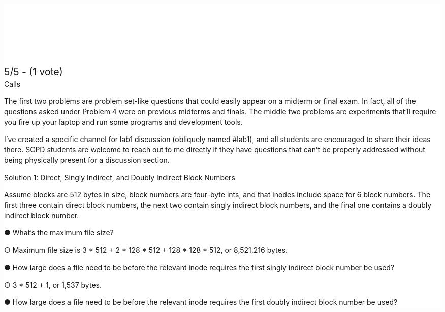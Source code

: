 <div class="kksr-stars-active" style="width: 138px;">
            <div class="kksr-star" style="padding-right: 4px">


<div class="kksr-icon" style="width: 24px; height: 24px;"></div>
        </div>
            <div class="kksr-star" style="padding-right: 4px">


<div class="kksr-icon" style="width: 24px; height: 24px;"></div>
        </div>
            <div class="kksr-star" style="padding-right: 4px">


<div class="kksr-icon" style="width: 24px; height: 24px;"></div>
        </div>
            <div class="kksr-star" style="padding-right: 4px">


<div class="kksr-icon" style="width: 24px; height: 24px;"></div>
        </div>
            <div class="kksr-star" style="padding-right: 4px">


<div class="kksr-icon" style="width: 24px; height: 24px;"></div>
        </div>
    </div>
</div>


<div class="kksr-legend" style="font-size: 19.2px;">
            5/5 - (1 vote)    </div>
    </div>
Calls

The first two problems are problem set-like questions that could easily appear on a midterm or final exam. In fact, all of the questions asked under Problem 4 were on previous midterms and finals. The middle two problems are experiments that’ll require you fire up your laptop and run some programs and development tools.

I’ve created a specific channel for lab1 discussion (obliquely named #lab1), and all students are encouraged to share their ideas there. SCPD students are welcome to reach out to me directly if they have questions that can’t be properly addressed without being physically present for a discussion section.

Solution 1: Direct, Singly Indirect, and Doubly Indirect Block Numbers

Assume blocks are 512 bytes in size, block numbers are four-byte ints, and that inodes include space for 6 block numbers. The first three contain direct block numbers, the next two contain singly indirect block numbers, and the final one contains a doubly indirect block number.

● What’s the maximum file size?

○ Maximum file size is 3 * 512 + 2 * 128 * 512 + 128 * 128 * 512, or 8,521,216 bytes.

● How large does a file need to be before the relevant inode requires the first singly indirect block number be used?

○ 3 * 512 + 1, or 1,537 bytes.

● How large does a file need to be before the relevant inode requires the first doubly indirect block number be used?
